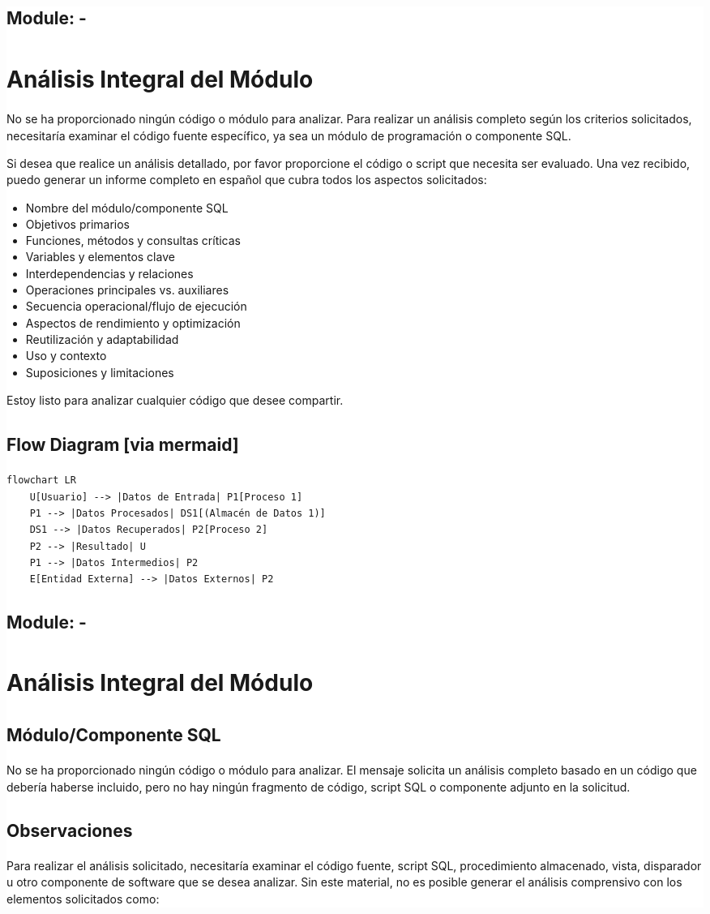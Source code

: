 ## Module: -
# Análisis Integral del Módulo

No se ha proporcionado ningún código o módulo para analizar. Para realizar un análisis completo según los criterios solicitados, necesitaría examinar el código fuente específico, ya sea un módulo de programación o componente SQL.

Si desea que realice un análisis detallado, por favor proporcione el código o script que necesita ser evaluado. Una vez recibido, puedo generar un informe completo en español que cubra todos los aspectos solicitados:

- Nombre del módulo/componente SQL
- Objetivos primarios
- Funciones, métodos y consultas críticas
- Variables y elementos clave
- Interdependencias y relaciones
- Operaciones principales vs. auxiliares
- Secuencia operacional/flujo de ejecución
- Aspectos de rendimiento y optimización
- Reutilización y adaptabilidad
- Uso y contexto
- Suposiciones y limitaciones

Estoy listo para analizar cualquier código que desee compartir.
## Flow Diagram [via mermaid]
```mermaid
flowchart LR
    U[Usuario] --> |Datos de Entrada| P1[Proceso 1]
    P1 --> |Datos Procesados| DS1[(Almacén de Datos 1)]
    DS1 --> |Datos Recuperados| P2[Proceso 2]
    P2 --> |Resultado| U
    P1 --> |Datos Intermedios| P2
    E[Entidad Externa] --> |Datos Externos| P2
```
## Module: -
# Análisis Integral del Módulo

## Módulo/Componente SQL
No se ha proporcionado ningún código o módulo para analizar. El mensaje solicita un análisis completo basado en un código que debería haberse incluido, pero no hay ningún fragmento de código, script SQL o componente adjunto en la solicitud.

## Observaciones
Para realizar el análisis solicitado, necesitaría examinar el código fuente, script SQL, procedimiento almacenado, vista, disparador u otro componente de software que se desea analizar. Sin este material, no es posible generar el análisis comprensivo con los elementos solicitados como:

